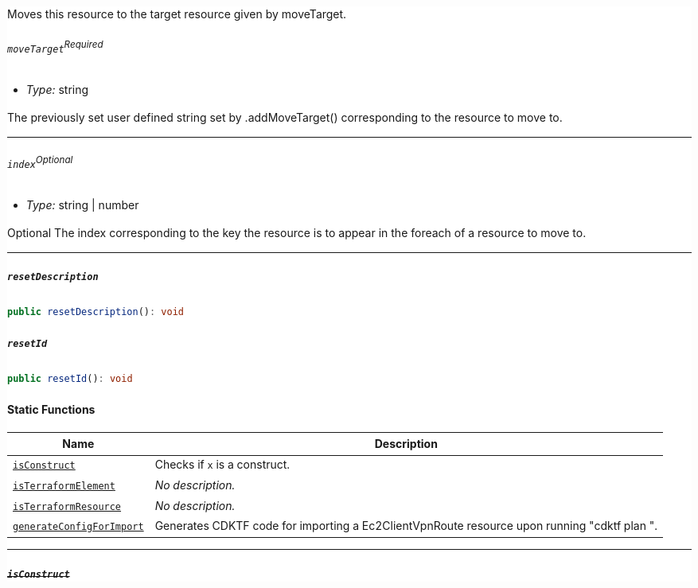 Moves this resource to the target resource given by moveTarget.

###### `moveTarget`<sup>Required</sup> <a name="moveTarget" id="@cdktf/aws-cdk.ec2ClientVpnRoute.Ec2ClientVpnRoute.moveTo.parameter.moveTarget"></a>

- *Type:* string

The previously set user defined string set by .addMoveTarget() corresponding to the resource to move to.

---

###### `index`<sup>Optional</sup> <a name="index" id="@cdktf/aws-cdk.ec2ClientVpnRoute.Ec2ClientVpnRoute.moveTo.parameter.index"></a>

- *Type:* string | number

Optional The index corresponding to the key the resource is to appear in the foreach of a resource to move to.

---

##### `resetDescription` <a name="resetDescription" id="@cdktf/aws-cdk.ec2ClientVpnRoute.Ec2ClientVpnRoute.resetDescription"></a>

```typescript
public resetDescription(): void
```

##### `resetId` <a name="resetId" id="@cdktf/aws-cdk.ec2ClientVpnRoute.Ec2ClientVpnRoute.resetId"></a>

```typescript
public resetId(): void
```

#### Static Functions <a name="Static Functions" id="Static Functions"></a>

| **Name** | **Description** |
| --- | --- |
| <code><a href="#@cdktf/aws-cdk.ec2ClientVpnRoute.Ec2ClientVpnRoute.isConstruct">isConstruct</a></code> | Checks if `x` is a construct. |
| <code><a href="#@cdktf/aws-cdk.ec2ClientVpnRoute.Ec2ClientVpnRoute.isTerraformElement">isTerraformElement</a></code> | *No description.* |
| <code><a href="#@cdktf/aws-cdk.ec2ClientVpnRoute.Ec2ClientVpnRoute.isTerraformResource">isTerraformResource</a></code> | *No description.* |
| <code><a href="#@cdktf/aws-cdk.ec2ClientVpnRoute.Ec2ClientVpnRoute.generateConfigForImport">generateConfigForImport</a></code> | Generates CDKTF code for importing a Ec2ClientVpnRoute resource upon running "cdktf plan <stack-name>". |

---

##### ~~`isConstruct`~~ <a name="isConstruct" id="@cdktf/aws-cdk.ec2ClientVpnRoute.Ec2ClientVpnRoute.isConstruct"></a>

